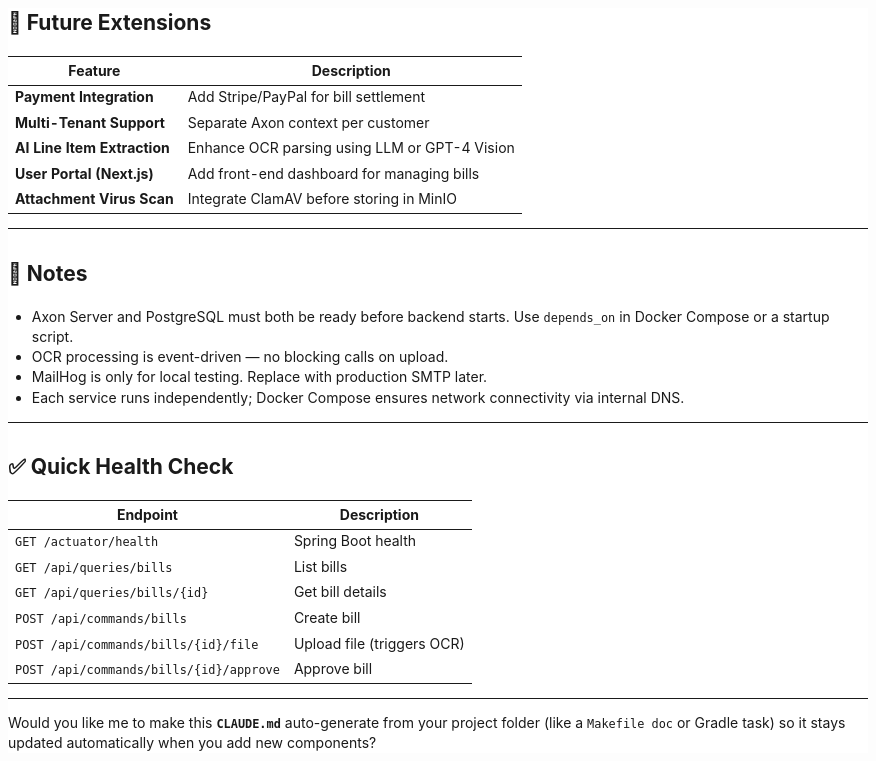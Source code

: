 
## 🧩 Future Extensions

| Feature                     | Description                                   |
| --------------------------- | --------------------------------------------- |
| **Payment Integration**     | Add Stripe/PayPal for bill settlement         |
| **Multi-Tenant Support**    | Separate Axon context per customer            |
| **AI Line Item Extraction** | Enhance OCR parsing using LLM or GPT-4 Vision |
| **User Portal (Next.js)**   | Add front-end dashboard for managing bills    |
| **Attachment Virus Scan**   | Integrate ClamAV before storing in MinIO      |

---

## 🧠 Notes

* Axon Server and PostgreSQL must both be ready before backend starts.
  Use `depends_on` in Docker Compose or a startup script.
* OCR processing is event-driven — no blocking calls on upload.
* MailHog is only for local testing. Replace with production SMTP later.
* Each service runs independently; Docker Compose ensures network connectivity via internal DNS.

---

## ✅ Quick Health Check

| Endpoint                                | Description                |
| --------------------------------------- | -------------------------- |
| `GET /actuator/health`                  | Spring Boot health         |
| `GET /api/queries/bills`                | List bills                 |
| `GET /api/queries/bills/{id}`           | Get bill details           |
| `POST /api/commands/bills`              | Create bill                |
| `POST /api/commands/bills/{id}/file`    | Upload file (triggers OCR) |
| `POST /api/commands/bills/{id}/approve` | Approve bill               |

---

Would you like me to make this **`CLAUDE.md`** auto-generate from your project folder (like a `Makefile doc` or Gradle task) so it stays updated automatically when you add new components?
